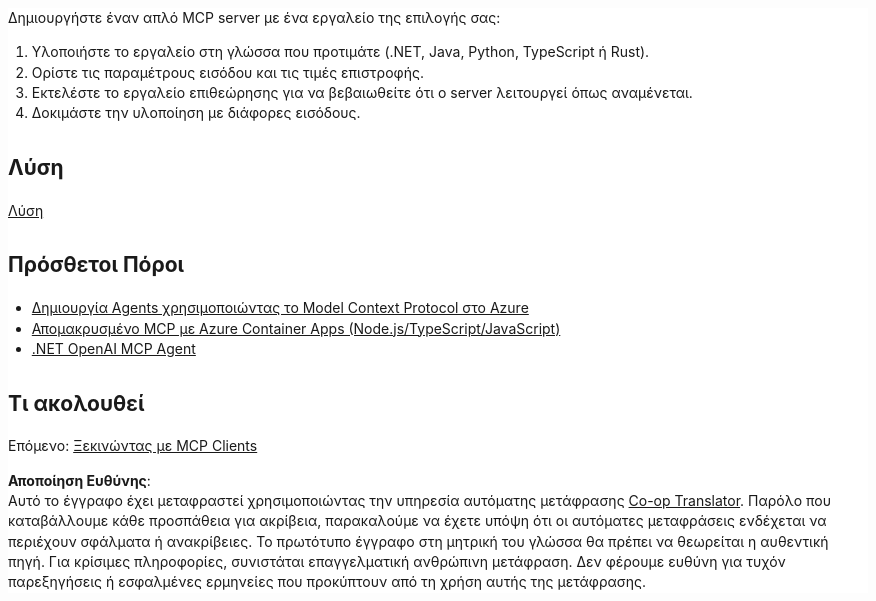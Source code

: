 Δημιουργήστε έναν απλό MCP server με ένα εργαλείο της επιλογής σας:

1. Υλοποιήστε το εργαλείο στη γλώσσα που προτιμάτε (.NET, Java, Python, TypeScript ή Rust).
2. Ορίστε τις παραμέτρους εισόδου και τις τιμές επιστροφής.
3. Εκτελέστε το εργαλείο επιθεώρησης για να βεβαιωθείτε ότι ο server λειτουργεί όπως αναμένεται.
4. Δοκιμάστε την υλοποίηση με διάφορες εισόδους.

## Λύση

[Λύση](./solution/README.md)

## Πρόσθετοι Πόροι

- [Δημιουργία Agents χρησιμοποιώντας το Model Context Protocol στο Azure](https://learn.microsoft.com/azure/developer/ai/intro-agents-mcp)
- [Απομακρυσμένο MCP με Azure Container Apps (Node.js/TypeScript/JavaScript)](https://learn.microsoft.com/samples/azure-samples/mcp-container-ts/mcp-container-ts/)
- [.NET OpenAI MCP Agent](https://learn.microsoft.com/samples/azure-samples/openai-mcp-agent-dotnet/openai-mcp-agent-dotnet/)

## Τι ακολουθεί

Επόμενο: [Ξεκινώντας με MCP Clients](../02-client/README.md)

**Αποποίηση Ευθύνης**:  
Αυτό το έγγραφο έχει μεταφραστεί χρησιμοποιώντας την υπηρεσία αυτόματης μετάφρασης [Co-op Translator](https://github.com/Azure/co-op-translator). Παρόλο που καταβάλλουμε κάθε προσπάθεια για ακρίβεια, παρακαλούμε να έχετε υπόψη ότι οι αυτόματες μεταφράσεις ενδέχεται να περιέχουν σφάλματα ή ανακρίβειες. Το πρωτότυπο έγγραφο στη μητρική του γλώσσα θα πρέπει να θεωρείται η αυθεντική πηγή. Για κρίσιμες πληροφορίες, συνιστάται επαγγελματική ανθρώπινη μετάφραση. Δεν φέρουμε ευθύνη για τυχόν παρεξηγήσεις ή εσφαλμένες ερμηνείες που προκύπτουν από τη χρήση αυτής της μετάφρασης.